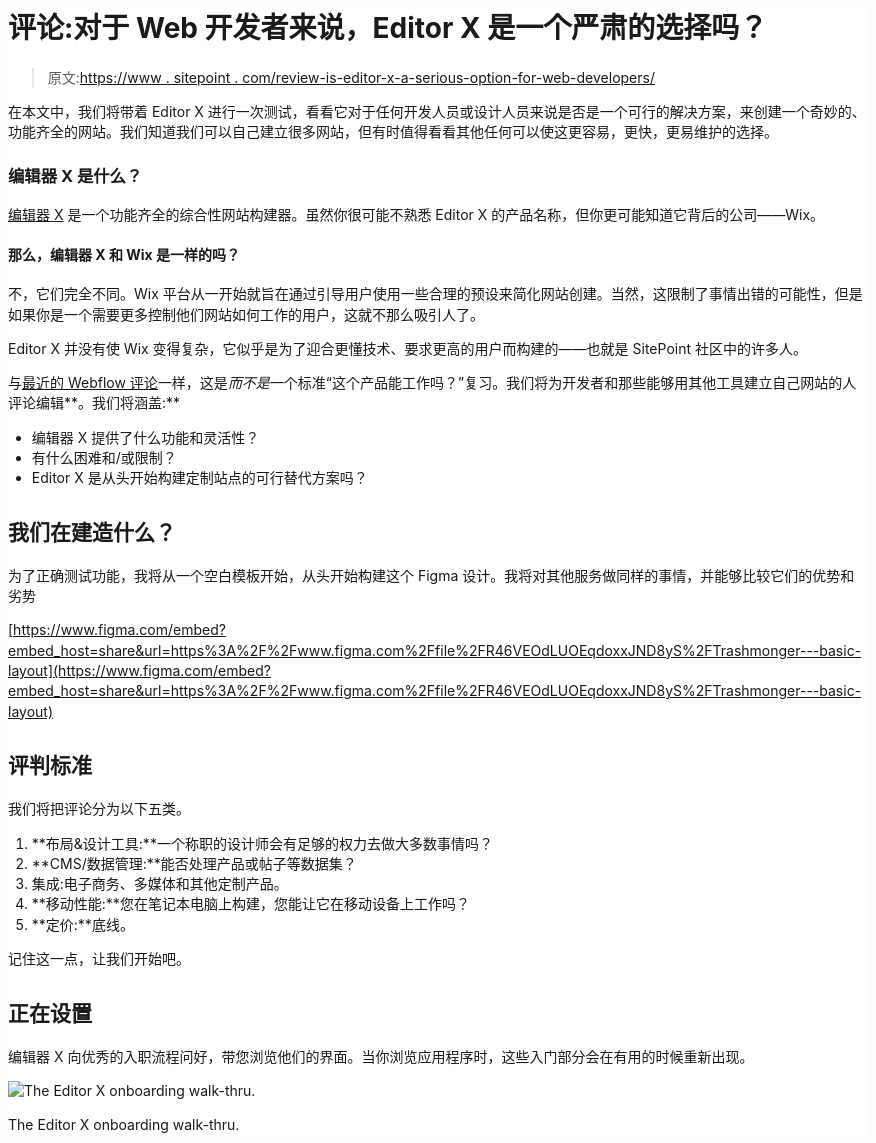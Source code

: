 # 评论:对于 Web 开发者来说，Editor X 是一个严肃的选择吗？

> 原文:[https://www . sitepoint . com/review-is-editor-x-a-serious-option-for-web-developers/](https://www.sitepoint.com/review-is-editor-x-a-serious-option-for-web-developers/)

在本文中，我们将带着 Editor X 进行一次测试，看看它对于任何开发人员或设计人员来说是否是一个可行的解决方案，来创建一个奇妙的、功能齐全的网站。我们知道我们可以自己建立很多网站，但有时值得看看其他任何可以使这更容易，更快，更易维护的选择。

### 编辑器 X 是什么？

[编辑器 X](https://wixstats.com/?a=65839&oc=768&c=2890&s1=) 是一个功能齐全的综合性网站构建器。虽然你很可能不熟悉 Editor X 的产品名称，但你更可能知道它背后的公司——Wix。

#### 那么，编辑器 X 和 Wix 是一样的吗？

不，它们完全不同。Wix 平台从一开始就旨在通过引导用户使用一些合理的预设来简化网站创建。当然，这限制了事情出错的可能性，但是如果你是一个需要更多控制他们网站如何工作的用户，这就不那么吸引人了。

Editor X 并没有使 Wix 变得复杂，它似乎是为了迎合更懂技术、要求更高的用户而构建的——也就是 SitePoint 社区中的许多人。

与[最近的 Webflow 评论](https://www.sitepoint.com/review-webflow-is-it-a-serious-option-for-tech-savvy-users/)一样，这是*而不是*一个标准“这个产品能工作吗？”复习。我们将为开发者和那些能够用其他工具建立自己网站的人评论编辑**。我们将涵盖:**

*   编辑器 X 提供了什么功能和灵活性？
*   有什么困难和/或限制？
*   Editor X 是从头开始构建定制站点的可行替代方案吗？

## 我们在建造什么？

为了正确测试功能，我将从一个空白模板开始，从头开始构建这个 Figma 设计。我将对其他服务做同样的事情，并能够比较它们的优势和劣势

[https://www.figma.com/embed?embed_host=share&url=https%3A%2F%2Fwww.figma.com%2Ffile%2FR46VEOdLUOEqdoxxJND8yS%2FTrashmonger---basic-layout](https://www.figma.com/embed?embed_host=share&url=https%3A%2F%2Fwww.figma.com%2Ffile%2FR46VEOdLUOEqdoxxJND8yS%2FTrashmonger---basic-layout)

## 评判标准

我们将把评论分为以下五类。

1.  **布局&设计工具:**一个称职的设计师会有足够的权力去做大多数事情吗？
2.  **CMS/数据管理:**能否处理产品或帖子等数据集？
3.  集成:电子商务、多媒体和其他定制产品。
4.  **移动性能:**您在笔记本电脑上构建，您能让它在移动设备上工作吗？
5.  **定价:**底线。

记住这一点，让我们开始吧。

## 正在设置

编辑器 X 向优秀的入职流程问好，带您浏览他们的界面。当你浏览应用程序时，这些入门部分会在有用的时候重新出现。

![The Editor X onboarding walk-thru.](../Images/28b4af9fc2330e7477201bc495877236.png)

The Editor X onboarding walk-thru.

